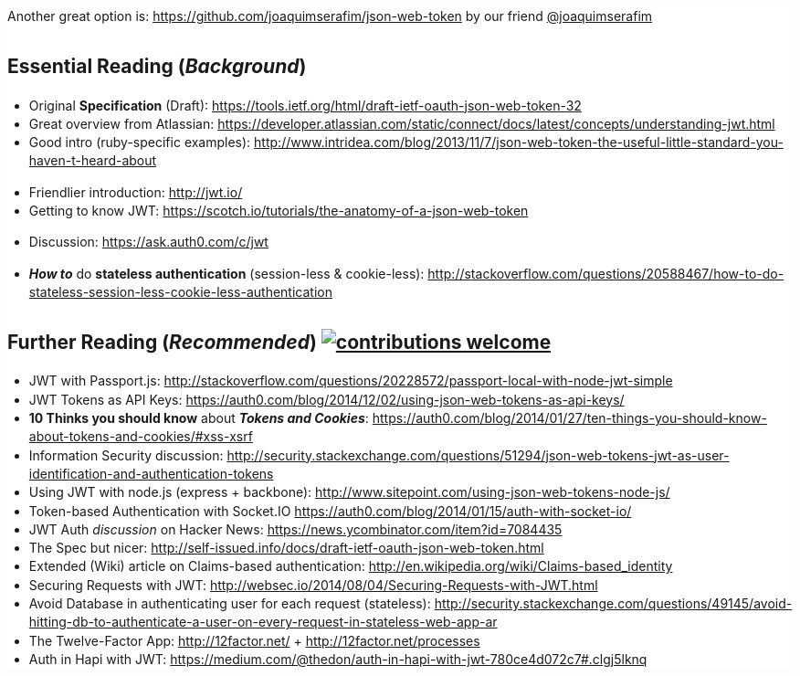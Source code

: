 Another great option is: https://github.com/joaquimserafim/json-web-token
by our friend [@joaquimserafim](https://github.com/joaquimserafim)

## Essential Reading (_Background_)

- Original **Specification** (Draft):
https://tools.ietf.org/html/draft-ietf-oauth-json-web-token-32
- Great overview from Atlassian:
https://developer.atlassian.com/static/connect/docs/latest/concepts/understanding-jwt.html
- Good intro (ruby-specific examples):
http://www.intridea.com/blog/2013/11/7/json-web-token-the-useful-little-standard-you-haven-t-heard-about
+ Friendlier introduction: http://jwt.io/
+ Getting to know JWT:
https://scotch.io/tutorials/the-anatomy-of-a-json-web-token
- Discussion: https://ask.auth0.com/c/jwt
+ ***How to*** do **stateless authentication** (session-less & cookie-less):
http://stackoverflow.com/questions/20588467/how-to-do-stateless-session-less-cookie-less-authentication


## Further Reading (_Recommended_) [![contributions welcome](https://img.shields.io/badge/contributions-welcome-brightgreen.svg?style=flat)](https://github.com/dwyl/learn-json-web-tokens/issues)

+ JWT with Passport.js:
http://stackoverflow.com/questions/20228572/passport-local-with-node-jwt-simple
+ JWT Tokens as API Keys:
https://auth0.com/blog/2014/12/02/using-json-web-tokens-as-api-keys/
+ **10 Thinks you should know** about ***Tokens and Cookies***:
https://auth0.com/blog/2014/01/27/ten-things-you-should-know-about-tokens-and-cookies/#xss-xsrf
+ Information Security discussion:
http://security.stackexchange.com/questions/51294/json-web-tokens-jwt-as-user-identification-and-authentication-tokens
+ Using JWT with node.js (express + backbone):
http://www.sitepoint.com/using-json-web-tokens-node-js/
+ Token-based Authentication with Socket.IO
https://auth0.com/blog/2014/01/15/auth-with-socket-io/
+ JWT Auth *discussion* on Hacker News:
https://news.ycombinator.com/item?id=7084435
+ The Spec but nicer:
http://self-issued.info/docs/draft-ietf-oauth-json-web-token.html
+ Extended (Wiki) article on Claims-based authentication:
http://en.wikipedia.org/wiki/Claims-based_identity
+ Securing Requests with JWT:
http://websec.io/2014/08/04/Securing-Requests-with-JWT.html
+ Avoid Database in authenticating user for each request (stateless):
http://security.stackexchange.com/questions/49145/avoid-hitting-db-to-authenticate-a-user-on-every-request-in-stateless-web-app-ar
+ The Twelve-Factor App: http://12factor.net/ + http://12factor.net/processes
+ Auth in Hapi with JWT: https://medium.com/@thedon/auth-in-hapi-with-jwt-780ce4d072c7#.clgj5lknq
